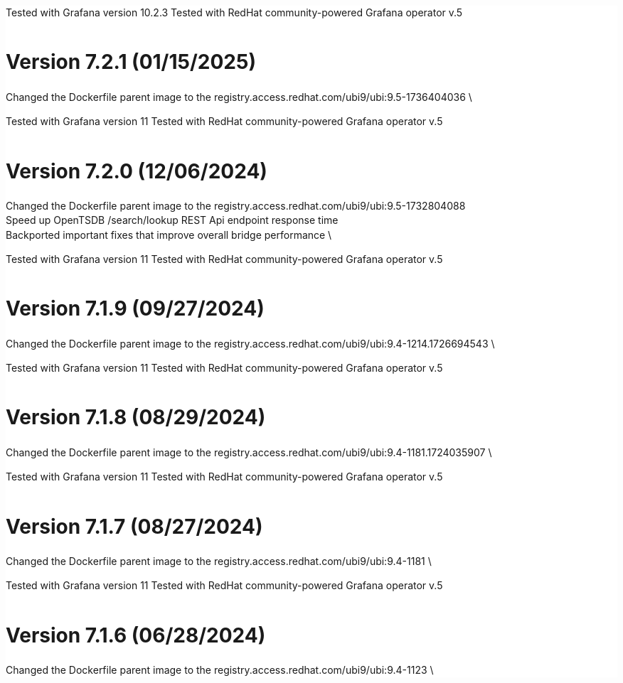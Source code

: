 Tested with Grafana version 10.2.3
Tested with RedHat community-powered Grafana operator v.5



# Version 7.2.1 (01/15/2025)
Changed the Dockerfile parent image to the registry.access.redhat.com/ubi9/ubi:9.5-1736404036 \

Tested with Grafana version 11
Tested with RedHat community-powered Grafana operator v.5



# Version 7.2.0 (12/06/2024)
Changed the Dockerfile parent image to the registry.access.redhat.com/ubi9/ubi:9.5-1732804088 \
Speed up OpenTSDB /search/lookup REST Api endpoint response time \
Backported important fixes that improve overall bridge performance \

Tested with Grafana version 11
Tested with RedHat community-powered Grafana operator v.5



# Version 7.1.9 (09/27/2024)
Changed the Dockerfile parent image to the registry.access.redhat.com/ubi9/ubi:9.4-1214.1726694543 \

Tested with Grafana version 11
Tested with RedHat community-powered Grafana operator v.5



# Version 7.1.8 (08/29/2024)
Changed the Dockerfile parent image to the registry.access.redhat.com/ubi9/ubi:9.4-1181.1724035907 \

Tested with Grafana version 11
Tested with RedHat community-powered Grafana operator v.5



# Version 7.1.7 (08/27/2024)
Changed the Dockerfile parent image to the registry.access.redhat.com/ubi9/ubi:9.4-1181 \

Tested with Grafana version 11
Tested with RedHat community-powered Grafana operator v.5



# Version 7.1.6 (06/28/2024)
Changed the Dockerfile parent image to the registry.access.redhat.com/ubi9/ubi:9.4-1123 \
